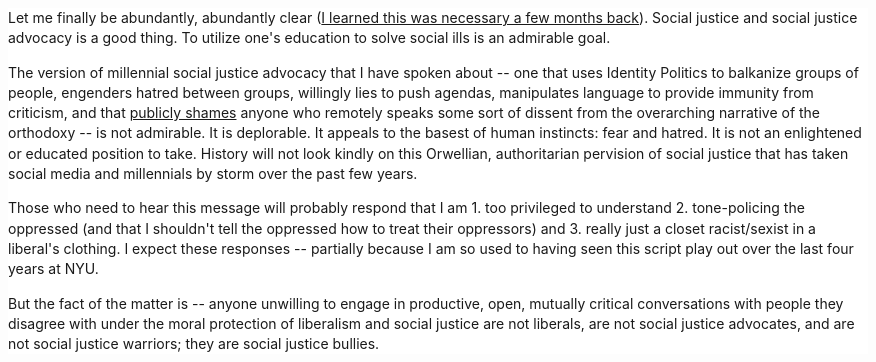 Let me finally be abundantly, abundantly clear ([I learned this was necessary a few months back](https://medium.com/@aristoNYC/this-is-actually-the-man-behind-nyu-secrets-26aa551f0b6a)). Social justice and social justice advocacy is a good thing. To utilize one's education to solve social ills is an admirable goal.

The version of millennial social justice advocacy that I have spoken about -- one that uses Identity Politics to balkanize groups of people, engenders hatred between groups, willingly lies to push agendas, manipulates language to provide immunity from criticism, and that [publicly shames](http://www.thenation.com/article/174039/problem-public-shaming) anyone who remotely speaks some sort of dissent from the overarching narrative of the orthodoxy -- is not admirable. It is deplorable. It appeals to the basest of human instincts: fear and hatred. It is not an enlightened or educated position to take. History will not look kindly on this Orwellian, authoritarian pervision of social justice that has taken social media and millennials by storm over the past few years.

Those who need to hear this message will probably respond that I am 1\. too privileged to understand 2\. tone-policing the oppressed (and that I shouldn't tell the oppressed how to treat their oppressors) and 3\. really just a closet racist/sexist in a liberal's clothing. I expect these responses -- partially because I am so used to having seen this script play out over the last four years at NYU.

But the fact of the matter is -- anyone unwilling to engage in productive, open, mutually critical conversations with people they disagree with under the moral protection of liberalism and social justice are not liberals, are not social justice advocates, and are not social justice warriors; they are social justice bullies.
